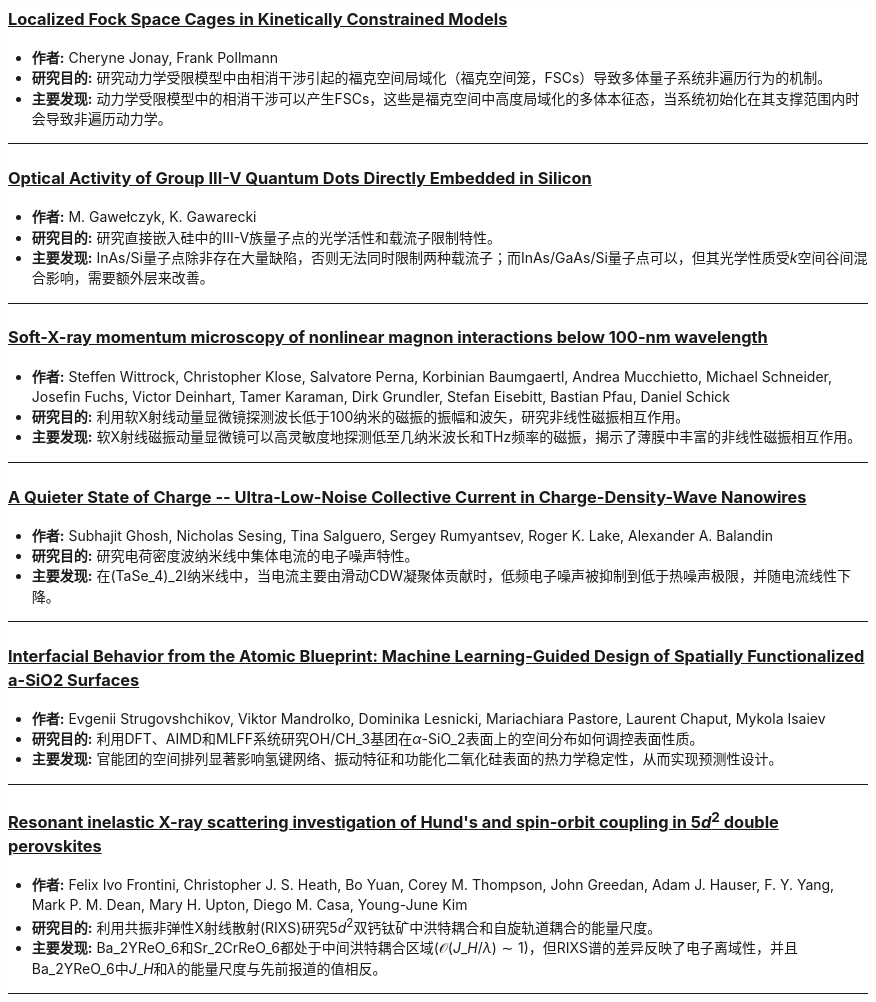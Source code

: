 
### [Localized Fock Space Cages in Kinetically Constrained Models](http://arxiv.org/abs/2504.20987v1)
- **作者:** Cheryne Jonay, Frank Pollmann
- **研究目的:** 研究动力学受限模型中由相消干涉引起的福克空间局域化（福克空间笼，FSCs）导致多体量子系统非遍历行为的机制。
- **主要发现:** 动力学受限模型中的相消干涉可以产生FSCs，这些是福克空间中高度局域化的多体本征态，当系统初始化在其支撑范围内时会导致非遍历动力学。

---
### [Optical Activity of Group III-V Quantum Dots Directly Embedded in Silicon](http://arxiv.org/abs/2504.20981v1)
- **作者:** M. Gawełczyk, K. Gawarecki
- **研究目的:** 研究直接嵌入硅中的III-V族量子点的光学活性和载流子限制特性。
- **主要发现:** InAs/Si量子点除非存在大量缺陷，否则无法同时限制两种载流子；而InAs/GaAs/Si量子点可以，但其光学性质受$k$空间谷间混合影响，需要额外层来改善。

---

### [Soft-X-ray momentum microscopy of nonlinear magnon interactions below 100-nm wavelength](http://arxiv.org/abs/2504.20958v1)
- **作者:** Steffen Wittrock, Christopher Klose, Salvatore Perna, Korbinian Baumgaertl, Andrea Mucchietto, Michael Schneider, Josefin Fuchs, Victor Deinhart, Tamer Karaman, Dirk Grundler, Stefan Eisebitt, Bastian Pfau, Daniel Schick
- **研究目的:** 利用软X射线动量显微镜探测波长低于100纳米的磁振的振幅和波矢，研究非线性磁振相互作用。
- **主要发现:** 软X射线磁振动量显微镜可以高灵敏度地探测低至几纳米波长和THz频率的磁振，揭示了薄膜中丰富的非线性磁振相互作用。

---

### [A Quieter State of Charge -- Ultra-Low-Noise Collective Current in Charge-Density-Wave Nanowires](http://arxiv.org/abs/2504.20957v1)
- **作者:** Subhajit Ghosh, Nicholas Sesing, Tina Salguero, Sergey Rumyantsev, Roger K. Lake, Alexander A. Balandin
- **研究目的:** 研究电荷密度波纳米线中集体电流的电子噪声特性。
- **主要发现:** 在(TaSe$\_4$)$\_2$I纳米线中，当电流主要由滑动CDW凝聚体贡献时，低频电子噪声被抑制到低于热噪声极限，并随电流线性下降。

---

### [Interfacial Behavior from the Atomic Blueprint: Machine Learning-Guided Design of Spatially Functionalized a-SiO2 Surfaces](http://arxiv.org/abs/2504.20929v1)
- **作者:** Evgenii Strugovshchikov, Viktor Mandrolko, Dominika Lesnicki, Mariachiara Pastore, Laurent Chaput, Mykola Isaiev
- **研究目的:** 利用DFT、AIMD和MLFF系统研究OH/CH$\_3$基团在$\alpha$-SiO$\_2$表面上的空间分布如何调控表面性质。
- **主要发现:** 官能团的空间排列显著影响氢键网络、振动特征和功能化二氧化硅表面的热力学稳定性，从而实现预测性设计。

---

### [Resonant inelastic X-ray scattering investigation of Hund's and spin-orbit coupling in $5d^2$ double perovskites](http://arxiv.org/abs/2504.20905v1)
- **作者:** Felix Ivo Frontini, Christopher J. S. Heath, Bo Yuan, Corey M. Thompson, John Greedan, Adam J. Hauser, F. Y. Yang, Mark P. M. Dean, Mary H. Upton, Diego M. Casa, Young-June Kim
- **研究目的:** 利用共振非弹性X射线散射(RIXS)研究$5d^2$双钙钛矿中洪特耦合和自旋轨道耦合的能量尺度。
- **主要发现:** $\mathrm{Ba\_2YReO\_6}$和$\mathrm{Sr\_2CrReO\_6}$都处于中间洪特耦合区域($\mathcal{O}(J\_H/\lambda)\sim 1$)，但RIXS谱的差异反映了电子离域性，并且$\mathrm{Ba\_2YReO\_6}$中$J\_H$和$\lambda$的能量尺度与先前报道的值相反。

---